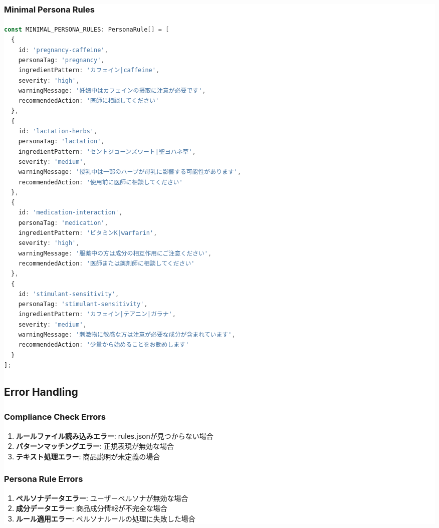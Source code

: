 ### Minimal Persona Rules
```typescript
const MINIMAL_PERSONA_RULES: PersonaRule[] = [
  {
    id: 'pregnancy-caffeine',
    personaTag: 'pregnancy',
    ingredientPattern: 'カフェイン|caffeine',
    severity: 'high',
    warningMessage: '妊娠中はカフェインの摂取に注意が必要です',
    recommendedAction: '医師に相談してください'
  },
  {
    id: 'lactation-herbs',
    personaTag: 'lactation',
    ingredientPattern: 'セントジョーンズワート|聖ヨハネ草',
    severity: 'medium',
    warningMessage: '授乳中は一部のハーブが母乳に影響する可能性があります',
    recommendedAction: '使用前に医師に相談してください'
  },
  {
    id: 'medication-interaction',
    personaTag: 'medication',
    ingredientPattern: 'ビタミンK|warfarin',
    severity: 'high',
    warningMessage: '服薬中の方は成分の相互作用にご注意ください',
    recommendedAction: '医師または薬剤師に相談してください'
  },
  {
    id: 'stimulant-sensitivity',
    personaTag: 'stimulant-sensitivity',
    ingredientPattern: 'カフェイン|テアニン|ガラナ',
    severity: 'medium',
    warningMessage: '刺激物に敏感な方は注意が必要な成分が含まれています',
    recommendedAction: '少量から始めることをお勧めします'
  }
];
```

## Error Handling

### Compliance Check Errors
1. **ルールファイル読み込みエラー**: rules.jsonが見つからない場合
2. **パターンマッチングエラー**: 正規表現が無効な場合
3. **テキスト処理エラー**: 商品説明が未定義の場合

### Persona Rule Errors
1. **ペルソナデータエラー**: ユーザーペルソナが無効な場合
2. **成分データエラー**: 商品成分情報が不完全な場合
3. **ルール適用エラー**: ペルソナルールの処理に失敗した場合
